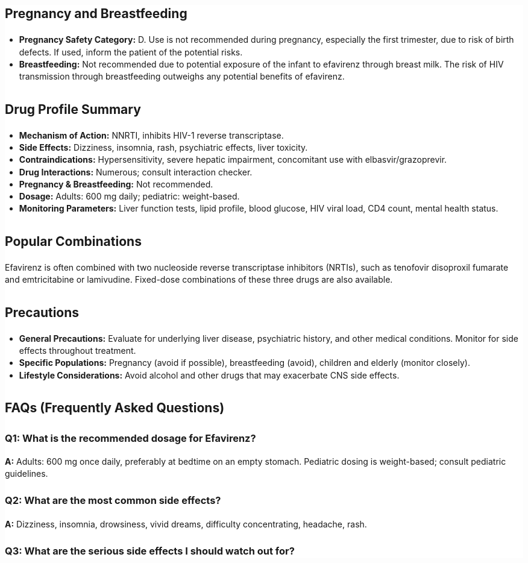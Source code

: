 ## **Pregnancy and Breastfeeding**

- **Pregnancy Safety Category:**  D. Use is not recommended during pregnancy, especially the first trimester, due to risk of birth defects.  If used, inform the patient of the potential risks.
- **Breastfeeding:**  Not recommended due to potential exposure of the infant to efavirenz through breast milk.  The risk of HIV transmission through breastfeeding outweighs any potential benefits of efavirenz.



## **Drug Profile Summary**

- **Mechanism of Action:** NNRTI, inhibits HIV-1 reverse transcriptase.
- **Side Effects:**  Dizziness, insomnia, rash, psychiatric effects, liver toxicity.
- **Contraindications:** Hypersensitivity, severe hepatic impairment, concomitant use with elbasvir/grazoprevir.
- **Drug Interactions:** Numerous; consult interaction checker.
- **Pregnancy & Breastfeeding:**  Not recommended.
- **Dosage:** Adults: 600 mg daily; pediatric: weight-based.
- **Monitoring Parameters:**  Liver function tests, lipid profile, blood glucose, HIV viral load, CD4 count, mental health status.


## **Popular Combinations**

Efavirenz is often combined with two nucleoside reverse transcriptase inhibitors (NRTIs), such as tenofovir disoproxil fumarate and emtricitabine or lamivudine.  Fixed-dose combinations of these three drugs are also available.

## **Precautions**

- **General Precautions:** Evaluate for underlying liver disease, psychiatric history, and other medical conditions. Monitor for side effects throughout treatment.
- **Specific Populations:** Pregnancy (avoid if possible), breastfeeding (avoid), children and elderly (monitor closely).
- **Lifestyle Considerations:** Avoid alcohol and other drugs that may exacerbate CNS side effects.  


## **FAQs (Frequently Asked Questions)**

### **Q1: What is the recommended dosage for Efavirenz?**

**A:**  Adults: 600 mg once daily, preferably at bedtime on an empty stomach. Pediatric dosing is weight-based; consult pediatric guidelines.

### **Q2: What are the most common side effects?**

**A:** Dizziness, insomnia, drowsiness, vivid dreams, difficulty concentrating, headache, rash.

### **Q3: What are the serious side effects I should watch out for?**
